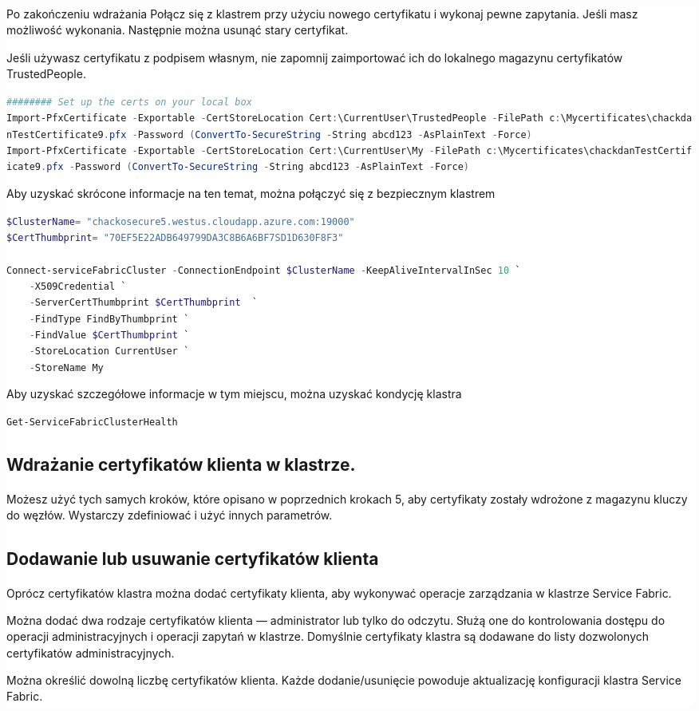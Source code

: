 Po zakończeniu wdrażania Połącz się z klastrem przy użyciu nowego certyfikatu i wykonaj pewne zapytania. Jeśli masz możliwość wykonania. Następnie można usunąć stary certyfikat. 

Jeśli używasz certyfikatu z podpisem własnym, nie zapomnij zaimportować ich do lokalnego magazynu certyfikatów TrustedPeople.

```powershell
######## Set up the certs on your local box
Import-PfxCertificate -Exportable -CertStoreLocation Cert:\CurrentUser\TrustedPeople -FilePath c:\Mycertificates\chackdanTestCertificate9.pfx -Password (ConvertTo-SecureString -String abcd123 -AsPlainText -Force)
Import-PfxCertificate -Exportable -CertStoreLocation Cert:\CurrentUser\My -FilePath c:\Mycertificates\chackdanTestCertificate9.pfx -Password (ConvertTo-SecureString -String abcd123 -AsPlainText -Force)

```
Aby uzyskać skrócone informacje na ten temat, można połączyć się z bezpiecznym klastrem 

```powershell
$ClusterName= "chackosecure5.westus.cloudapp.azure.com:19000"
$CertThumbprint= "70EF5E22ADB649799DA3C8B6A6BF7SD1D630F8F3" 

Connect-serviceFabricCluster -ConnectionEndpoint $ClusterName -KeepAliveIntervalInSec 10 `
    -X509Credential `
    -ServerCertThumbprint $CertThumbprint  `
    -FindType FindByThumbprint `
    -FindValue $CertThumbprint `
    -StoreLocation CurrentUser `
    -StoreName My
```
Aby uzyskać szczegółowe informacje w tym miejscu, można uzyskać kondycję klastra

```powershell
Get-ServiceFabricClusterHealth 
```

## <a name="deploying-client-certificates-to-the-cluster"></a>Wdrażanie certyfikatów klienta w klastrze.

Możesz użyć tych samych kroków, które opisano w poprzednich krokach 5, aby certyfikaty zostały wdrożone z magazynu kluczy do węzłów. Wystarczy zdefiniować i użyć innych parametrów.


## <a name="adding-or-removing-client-certificates"></a>Dodawanie lub usuwanie certyfikatów klienta

Oprócz certyfikatów klastra można dodać certyfikaty klienta, aby wykonywać operacje zarządzania w klastrze Service Fabric.

Można dodać dwa rodzaje certyfikatów klienta — administrator lub tylko do odczytu. Służą one do kontrolowania dostępu do operacji administracyjnych i operacji zapytań w klastrze. Domyślnie certyfikaty klastra są dodawane do listy dozwolonych certyfikatów administracyjnych.

Można określić dowolną liczbę certyfikatów klienta. Każde dodanie/usunięcie powoduje aktualizację konfiguracji klastra Service Fabric.
